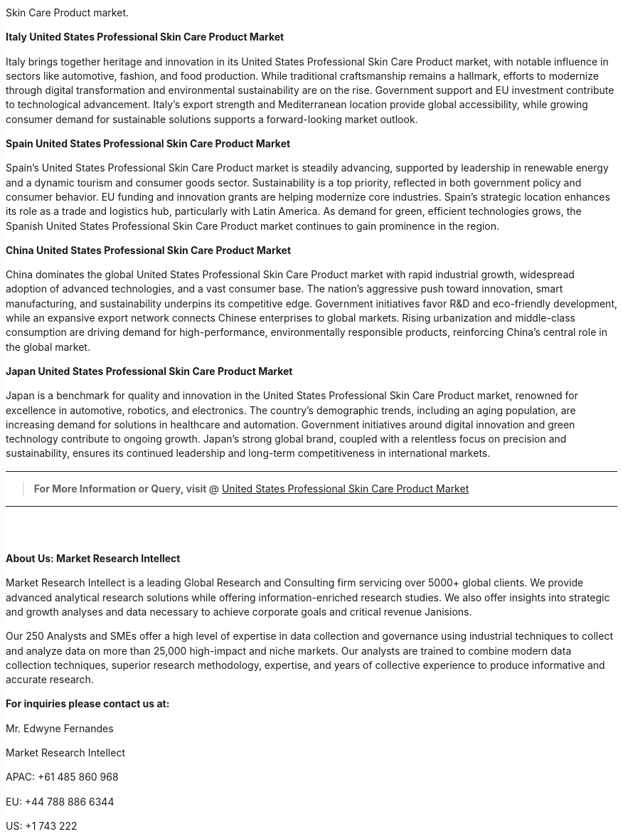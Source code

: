 Skin Care Product market.</p><p class="" data-start="3840" data-end="4422"><strong data-start="3840" data-end="3861">Italy United States Professional Skin Care Product Market</strong></p><p class="" data-start="3840" data-end="4422">Italy brings together heritage and innovation in its United States Professional Skin Care Product market, with notable influence in sectors like automotive, fashion, and food production. While traditional craftsmanship remains a hallmark, efforts to modernize through digital transformation and environmental sustainability are on the rise. Government support and EU investment contribute to technological advancement. Italy&rsquo;s export strength and Mediterranean location provide global accessibility, while growing consumer demand for sustainable solutions supports a forward-looking market outlook.</p><p class="" data-start="4424" data-end="4975"><strong data-start="4424" data-end="4445">Spain United States Professional Skin Care Product Market</strong></p><p class="" data-start="4424" data-end="4975">Spain&rsquo;s United States Professional Skin Care Product market is steadily advancing, supported by leadership in renewable energy and a dynamic tourism and consumer goods sector. Sustainability is a top priority, reflected in both government policy and consumer behavior. EU funding and innovation grants are helping modernize core industries. Spain&rsquo;s strategic location enhances its role as a trade and logistics hub, particularly with Latin America. As demand for green, efficient technologies grows, the Spanish United States Professional Skin Care Product market continues to gain prominence in the region.</p><p class="" data-start="4977" data-end="5589"><strong data-start="4977" data-end="4998">China United States Professional Skin Care Product Market</strong></p><p class="" data-start="4977" data-end="5589">China dominates the global United States Professional Skin Care Product market with rapid industrial growth, widespread adoption of advanced technologies, and a vast consumer base. The nation&rsquo;s aggressive push toward innovation, smart manufacturing, and sustainability underpins its competitive edge. Government initiatives favor R&amp;D and eco-friendly development, while an expansive export network connects Chinese enterprises to global markets. Rising urbanization and middle-class consumption are driving demand for high-performance, environmentally responsible products, reinforcing China&rsquo;s central role in the global market.</p><p class="" data-start="5591" data-end="6162"><strong data-start="5591" data-end="5612">Japan United States Professional Skin Care Product Market</strong></p><p class="" data-start="5591" data-end="6162">Japan is a benchmark for quality and innovation in the United States Professional Skin Care Product market, renowned for excellence in automotive, robotics, and electronics. The country&rsquo;s demographic trends, including an aging population, are increasing demand for solutions in healthcare and automation. Government initiatives around digital innovation and green technology contribute to ongoing growth. Japan&rsquo;s strong global brand, coupled with a relentless focus on precision and sustainability, ensures its continued leadership and long-term competitiveness in international markets.</p><hr /><blockquote><p><span class="font-[700]"><strong>For More Information or Query, visit&nbsp;@</strong>&nbsp;</span><span class="font-[700]"><a href="https://www.marketresearchintellect.com/product/professional-skin-care-product-market/?utm_source=Linkedin&utm_medium=019" target="_blank" data-tracking-control-name="article-ssr-frontend-pulse_little-text-block" data-tracking-will-navigate="" data-test-link="">United States Professional Skin Care Product Market</a></span></p></blockquote><hr /><h3>&nbsp;</h3><p><strong><span class="font-[700]">About Us: Market Research Intellect</span></strong></p><p><span class="">Market Research Intellect is a leading Global Research and Consulting firm servicing over 5000+ global clients. We provide advanced analytical research solutions while offering information-enriched research studies.&nbsp;</span>We also offer insights into strategic and growth analyses and data necessary to achieve corporate goals and critical revenue Janisions.</p><p><span class="">Our 250 Analysts and SMEs offer a high level of expertise in data collection and governance using industrial techniques to collect and analyze data on more than 25,000 high-impact and niche markets. Our analysts are trained to combine modern data collection techniques, superior research methodology, expertise, and years of collective experience to produce informative and accurate research.</span></p><p><strong>For inquiries please contact us at:</strong></p><p>Mr. Edwyne Fernandes</p><p>Market Research Intellect</p><p>APAC: +61 485 860 968</p><p>EU: +44 788 886 6344</p><p>US: +1 743 222